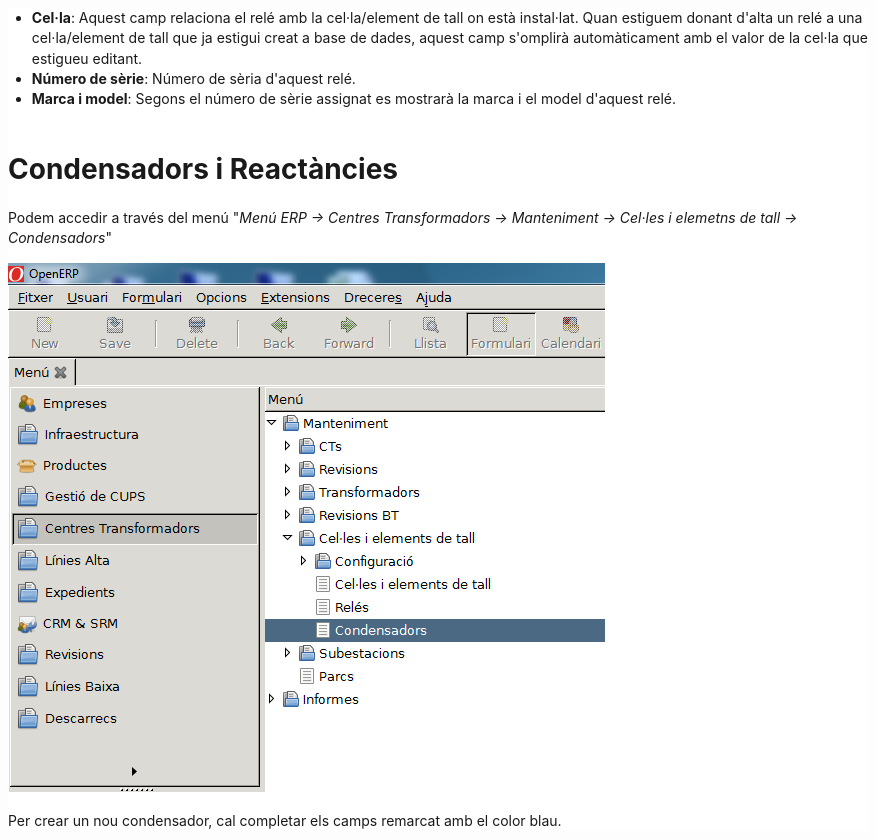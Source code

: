   * **Cel·la**: Aquest camp relaciona el relé amb la cel·la/element de tall on
    està instal·lat. Quan estiguem donant d'alta un relé a una cel·la/element de
    tall que ja estigui creat a base de dades, aquest camp s'omplirà
    automàticament amb el valor de la cel·la que estigueu editant.
  * **Número de sèrie**: Número de sèria d'aquest relé.
  * **Marca i model**: Segons el número de sèrie assignat es mostrarà la marca i
    el model d'aquest relé.

# Condensadors i Reactàncies

Podem accedir a través del menú "_Menú ERP → Centres Transformadors →
Manteniment → Cel·les i elemetns de tall → Condensadors_"

![](_static/celles/menu_condensadors.png)

Per crear un nou condensador, cal completar els camps remarcat amb el color blau.
